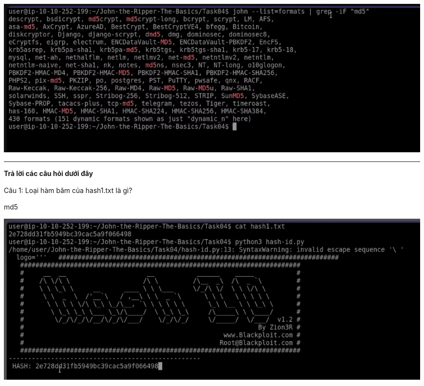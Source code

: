 ![](./img/4_John_the_Ripper_The_Basics/4.3.png)

---

**Trả lời các câu hỏi dưới đây**


Câu 1: Loại hàm băm của hash1.txt là gì?

md5


![](./img/4_John_the_Ripper_The_Basics/4.4.png)
